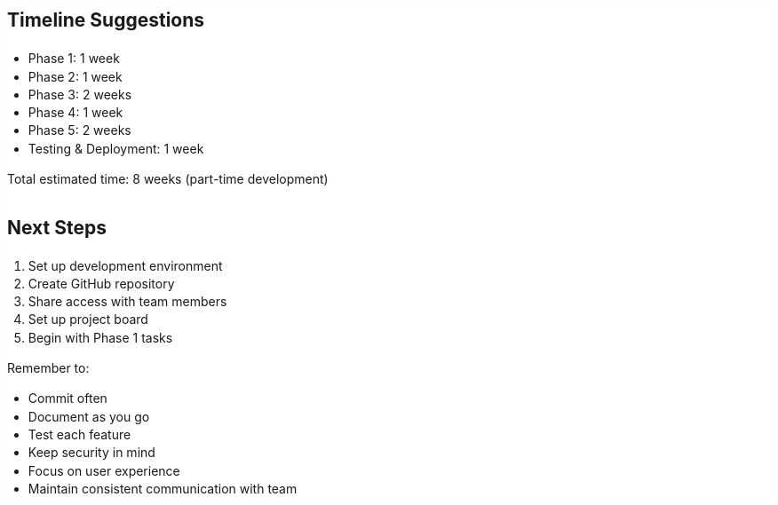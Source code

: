 ## Timeline Suggestions

- Phase 1: 1 week
- Phase 2: 1 week
- Phase 3: 2 weeks
- Phase 4: 1 week
- Phase 5: 2 weeks
- Testing & Deployment: 1 week

Total estimated time: 8 weeks (part-time development)

## Next Steps

1. Set up development environment
2. Create GitHub repository
3. Share access with team members
4. Set up project board
5. Begin with Phase 1 tasks

Remember to:

- Commit often
- Document as you go
- Test each feature
- Keep security in mind
- Focus on user experience
- Maintain consistent communication with team
